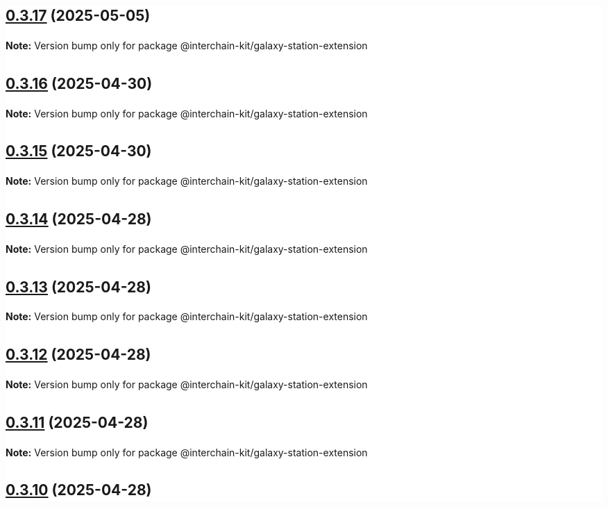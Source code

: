 ## [0.3.17](https://github.com/interchain-kit/galaxy-station-extension/compare/@interchain-kit/galaxy-station-extension@0.3.16...@interchain-kit/galaxy-station-extension@0.3.17) (2025-05-05)

**Note:** Version bump only for package @interchain-kit/galaxy-station-extension

## [0.3.16](https://github.com/interchain-kit/galaxy-station-extension/compare/@interchain-kit/galaxy-station-extension@0.3.15...@interchain-kit/galaxy-station-extension@0.3.16) (2025-04-30)

**Note:** Version bump only for package @interchain-kit/galaxy-station-extension

## [0.3.15](https://github.com/interchain-kit/galaxy-station-extension/compare/@interchain-kit/galaxy-station-extension@0.3.14...@interchain-kit/galaxy-station-extension@0.3.15) (2025-04-30)

**Note:** Version bump only for package @interchain-kit/galaxy-station-extension

## [0.3.14](https://github.com/interchain-kit/galaxy-station-extension/compare/@interchain-kit/galaxy-station-extension@0.3.13...@interchain-kit/galaxy-station-extension@0.3.14) (2025-04-28)

**Note:** Version bump only for package @interchain-kit/galaxy-station-extension

## [0.3.13](https://github.com/interchain-kit/galaxy-station-extension/compare/@interchain-kit/galaxy-station-extension@0.3.12...@interchain-kit/galaxy-station-extension@0.3.13) (2025-04-28)

**Note:** Version bump only for package @interchain-kit/galaxy-station-extension

## [0.3.12](https://github.com/interchain-kit/galaxy-station-extension/compare/@interchain-kit/galaxy-station-extension@0.3.11...@interchain-kit/galaxy-station-extension@0.3.12) (2025-04-28)

**Note:** Version bump only for package @interchain-kit/galaxy-station-extension

## [0.3.11](https://github.com/interchain-kit/galaxy-station-extension/compare/@interchain-kit/galaxy-station-extension@0.3.10...@interchain-kit/galaxy-station-extension@0.3.11) (2025-04-28)

**Note:** Version bump only for package @interchain-kit/galaxy-station-extension

## [0.3.10](https://github.com/interchain-kit/galaxy-station-extension/compare/@interchain-kit/galaxy-station-extension@0.3.10...@interchain-kit/galaxy-station-extension@0.3.10) (2025-04-28)
